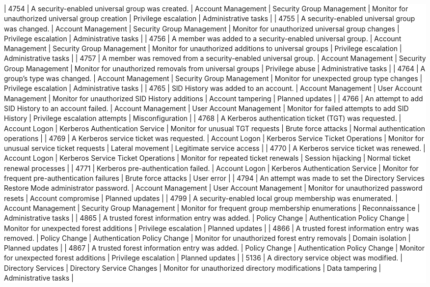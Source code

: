 | 4754     | A security-enabled   universal group was created.                                                         | Account Management           | Security Group   Management          | Monitor for   unauthorized universal group creation            | Privilege escalation                           | Administrative tasks               |
| 4755     | A security-enabled   universal group was changed.                                                         | Account Management           | Security Group   Management          | Monitor for   unauthorized universal group changes             | Privilege escalation                           | Administrative tasks               |
| 4756     | A member was added to   a security-enabled universal group.                                               | Account Management           | Security Group   Management          | Monitor for   unauthorized additions to universal groups       | Privilege escalation                           | Administrative tasks               |
| 4757     | A member was removed   from a security-enabled universal group.                                           | Account Management           | Security Group   Management          | Monitor for   unauthorized removals from universal groups      | Privilege abuse                                | Administrative tasks               |
| 4764     | A group’s type was   changed.                                                                             | Account Management           | Security Group   Management          | Monitor for   unexpected group type changes                    | Privilege escalation                           | Administrative tasks               |
| 4765     | SID History was added   to an account.                                                                    | Account Management           | User Account   Management            | Monitor for   unauthorized SID History additions               | Account tampering                              | Planned updates                    |
| 4766     | An attempt to add SID   History to an account failed.                                                     | Account Management           | User Account   Management            | Monitor for failed   attempts to add SID History               | Privilege escalation   attempts                | Misconfiguration                   |
| 4768     | A Kerberos   authentication ticket (TGT) was requested.                                                   | Account Logon                | Kerberos   Authentication Service    | Monitor for unusual   TGT requests                             | Brute force attacks                            | Normal authentication   operations |
| 4769     | A Kerberos service   ticket was requested.                                                                | Account Logon                | Kerberos Service   Ticket Operations | Monitor for unusual   service ticket requests                  | Lateral movement                               | Legitimate service   access        |
| 4770     | A Kerberos service   ticket was renewed.                                                                  | Account Logon                | Kerberos Service   Ticket Operations | Monitor for repeated   ticket renewals                         | Session hijacking                              | Normal ticket renewal   processes  |
| 4771     | Kerberos   pre-authentication failed.                                                                     | Account Logon                | Kerberos   Authentication Service    | Monitor for frequent   pre-authentication failures             | Brute force attacks                            | User error                         |
| 4794     | An attempt was made   to set the Directory Services Restore Mode administrator password.                  | Account Management           | User Account   Management            | Monitor for   unauthorized password resets                     | Account compromise                             | Planned updates                    |
| 4799     | A security-enabled   local group membership was enumerated.                                               | Account Management           | Security Group   Management          | Monitor for frequent   group membership enumerations           | Reconnaissance                                 | Administrative tasks               |
| 4865     | A trusted forest   information entry was added.                                                           | Policy Change                | Authentication Policy   Change       | Monitor for   unexpected forest additions                      | Privilege escalation                           | Planned updates                    |
| 4866     | A trusted forest   information entry was removed.                                                         | Policy Change                | Authentication Policy   Change       | Monitor for   unauthorized forest entry removals               | Domain isolation                               | Planned updates                    |
| 4867     | A trusted forest   information entry was added.                                                           | Policy Change                | Authentication Policy   Change       | Monitor for   unexpected forest additions                      | Privilege escalation                           | Planned updates                    |
| 5136     | A directory service   object was modified.                                                                | Directory Services           | Directory Service   Changes          | Monitor for   unauthorized directory modifications             | Data tampering                                 | Administrative tasks               |